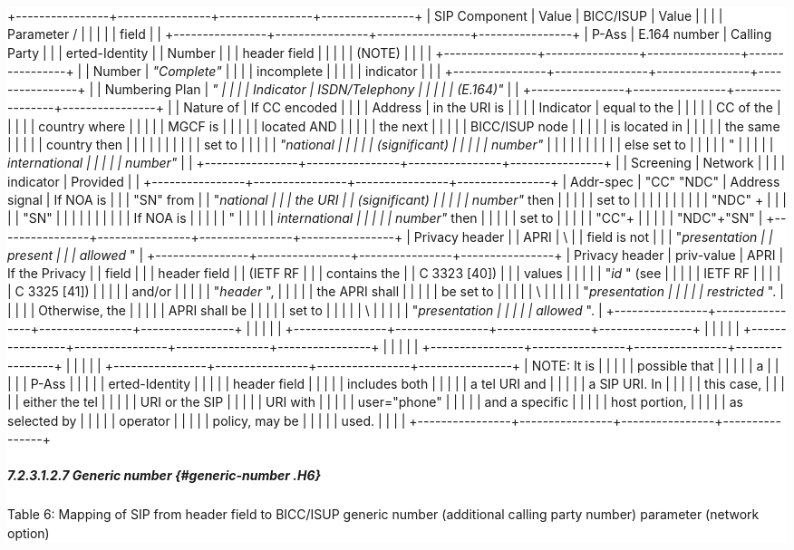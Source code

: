 +----------------+----------------+----------------+----------------+ | SIP Component | Value | BICC/ISUP | Value | | | | Parameter / | | | | | field | | +----------------+----------------+----------------+----------------+ | P-Ass | E.164 number | Calling Party | | | erted-Identity | | Number | | | header field | | | | | (NOTE) | | | | +----------------+----------------+----------------+----------------+ | | Number | _\"Complete\"_ | | | | incomplete | | | | | indicator | | | +----------------+----------------+----------------+----------------+ | | Numbering Plan | _\" | | | | Indicator | ISDN/Telephony | | | | | (E.164)\"_ | | +----------------+----------------+----------------+----------------+ | | Nature of | If CC encoded | | | | Address | in the URI is | | | | Indicator | equal to the | | | | | CC of the | | | | | country where | | | | | MGCF is | | | | | located AND | | | | | the next | | | | | BICC/ISUP node | | | | | is located in | | | | | the same | | | | | country then | | | | | | | | | | set to | | | | | _\"national | | | | | (significant) | | | | | number\"_ | | | | | | | | | | else set to | | | | | \" | | | | | _international | | | | | number\"_ | | +----------------+----------------+----------------+----------------+ | | Screening | Network | | | | indicator | Provided | | +----------------+----------------+----------------+----------------+ | Addr-spec | \"CC\" \"NDC\" | Address signal | If NOA is | | | \"SN\" from | | \"_national | | | the URI | | (significant) | | | | | number\"_ then | | | | | set to | | | | | | | | | | \"NDC\" + | | | | | \"SN\" | | | | | | | | | | If NOA is | | | | | \" | | | | | _international | | | | | number\"_ then | | | | | set to | | | | | \"CC\"+ | | | | | \"NDC\"+\"SN\" | +----------------+----------------+----------------+----------------+ | Privacy header | | APRI | \ | | field is not | | | "_presentation | | present | | | allowed_ \" | +----------------+----------------+----------------+----------------+ | Privacy header | priv-value | APRI | If the Privacy | | field | | | header field | | (IETF RF | | | contains the | | C 3323 [40]) | | | values | | | | | \"_id_ \" (see | | | | | IETF RF | | | | | C 3325 [41]) | | | | | and/or | | | | | \"_header_ \", | | | | | the APRI shall | | | | | be set to | | | | | \ | | | | | "_presentation | | | | | restricted_ \". | | | | | Otherwise, the | | | | | APRI shall be | | | | | set to | | | | | \ | | | | | "_presentation | | | | | allowed_ \". | +----------------+----------------+----------------+----------------+ | | | | | +----------------+----------------+----------------+----------------+ | | | | | +----------------+----------------+----------------+----------------+ | | | | | +----------------+----------------+----------------+----------------+ | | | | | +----------------+----------------+----------------+----------------+ | NOTE: It is | | | | | possible that | | | | | a | | | | | P-Ass | | | | | erted-Identity | | | | | header field | | | | | includes both | | | | | a tel URI and | | | | | a SIP URI. In | | | | | this case, | | | | | either the tel | | | | | URI or the SIP | | | | | URI with | | | | | user=\"phone\" | | | | | and a specific | | | | | host portion, | | | | | as selected by | | | | | operator | | | | | policy, may be | | | | | used. | | | | +----------------+----------------+----------------+----------------+
##### 7.2.3.1.2.7 Generic number {#generic-number .H6}
Table 6: Mapping of SIP from header field to BICC/ISUP generic number
(additional calling party number) parameter (network option)
